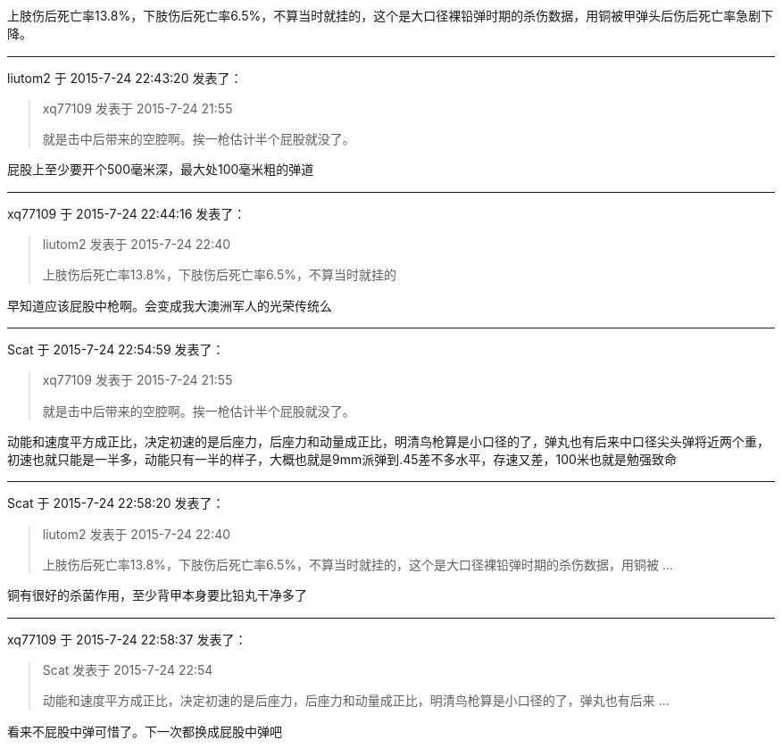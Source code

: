 

上肢伤后死亡率13.8%，下肢伤后死亡率6.5%，不算当时就挂的，这个是大口径裸铅弹时期的杀伤数据，用铜被甲弹头后伤后死亡率急剧下降。

---------

liutom2 于 2015-7-24 22:43:20 发表了：

> xq77109 发表于 2015-7-24 21:55
> 
> 就是击中后带来的空腔啊。挨一枪估计半个屁股就没了。



屁股上至少要开个500毫米深，最大处100毫米粗的弹道

---------

xq77109 于 2015-7-24 22:44:16 发表了：

> liutom2 发表于 2015-7-24 22:40
> 
> 上肢伤后死亡率13.8%，下肢伤后死亡率6.5%，不算当时就挂的



早知道应该屁股中枪啊。会变成我大澳洲军人的光荣传统么

---------

Scat 于 2015-7-24 22:54:59 发表了：

> xq77109 发表于 2015-7-24 21:55
> 
> 就是击中后带来的空腔啊。挨一枪估计半个屁股就没了。



动能和速度平方成正比，决定初速的是后座力，后座力和动量成正比，明清鸟枪算是小口径的了，弹丸也有后来中口径尖头弹将近两个重，初速也就只能是一半多，动能只有一半的样子，大概也就是9mm派弹到.45差不多水平，存速又差，100米也就是勉强致命

---------

Scat 于 2015-7-24 22:58:20 发表了：

> liutom2 发表于 2015-7-24 22:40
> 
> 上肢伤后死亡率13.8%，下肢伤后死亡率6.5%，不算当时就挂的，这个是大口径裸铅弹时期的杀伤数据，用铜被 ...



铜有很好的杀菌作用，至少背甲本身要比铅丸干净多了

---------

xq77109 于 2015-7-24 22:58:37 发表了：

> Scat 发表于 2015-7-24 22:54
> 
> 动能和速度平方成正比，决定初速的是后座力，后座力和动量成正比，明清鸟枪算是小口径的了，弹丸也有后来 ...



看来不屁股中弹可惜了。下一次都换成屁股中弹吧
